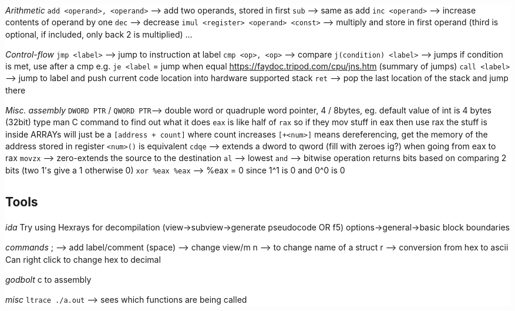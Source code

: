 
*Arithmetic*
`add <operand>, <operand>` --> add two operands, stored in first
`sub` --> same as add
`inc <operand>` --> increase contents of operand by one
`dec` --> decrease
`imul <register> <operand> <const>` --> multiply and store in first operand (third is optional, if included, only back 2 is multiplied)
...

*Control-flow*
`jmp <label>` --> jump to instruction at label
`cmp <op>, <op>` --> compare
`j(condition) <label>` --> jumps if condition is met, use after a cmp e.g. `je <label` = jump when equal
https://faydoc.tripod.com/cpu/jns.htm (summary of jumps)
`call <label>` --> jump to label and push current code location into hardware supported stack
`ret` --> pop the last location of the stack and jump there

*Misc. assembly*
`DWORD PTR`  / `QWORD PTR`--> double word or quadruple word pointer, 4 / 8bytes, eg. default value of int is 4 bytes (32bit)
type man C command to find out what it does
`eax` is like half of `rax` so if they mov stuff in eax then use rax the stuff is inside
ARRAYs will just be a `[address + count]` where count increases
`[+<num>]` means dereferencing, get the memory of the address stored in register
`<num>()` is equivalent
`cdqe` --> extends a dword to qword (fill with zeroes ig?) when going from eax to rax
`movzx` --> zero-extends the source to the destination
`al` --> lowest 
`and` --> bitwise operation returns bits based on comparing 2 bits (two 1's give a 1 otherwise 0)
`xor %eax %eax` --> %eax = 0 since 1^1 is 0 and 0^0 is 0




## Tools
*ida*
Try using Hexrays for decompilation (view->subview->generate pseudocode OR f5)
options->general->basic block boundaries

*commands*
; --> add label/comment
(space) --> change view/m
n --> to change name of a struct
r --> conversion from hex to ascii
Can right click to change hex to decimal

*godbolt*
c to assembly

*misc*
`ltrace ./a.out` --> sees which functions are being called

